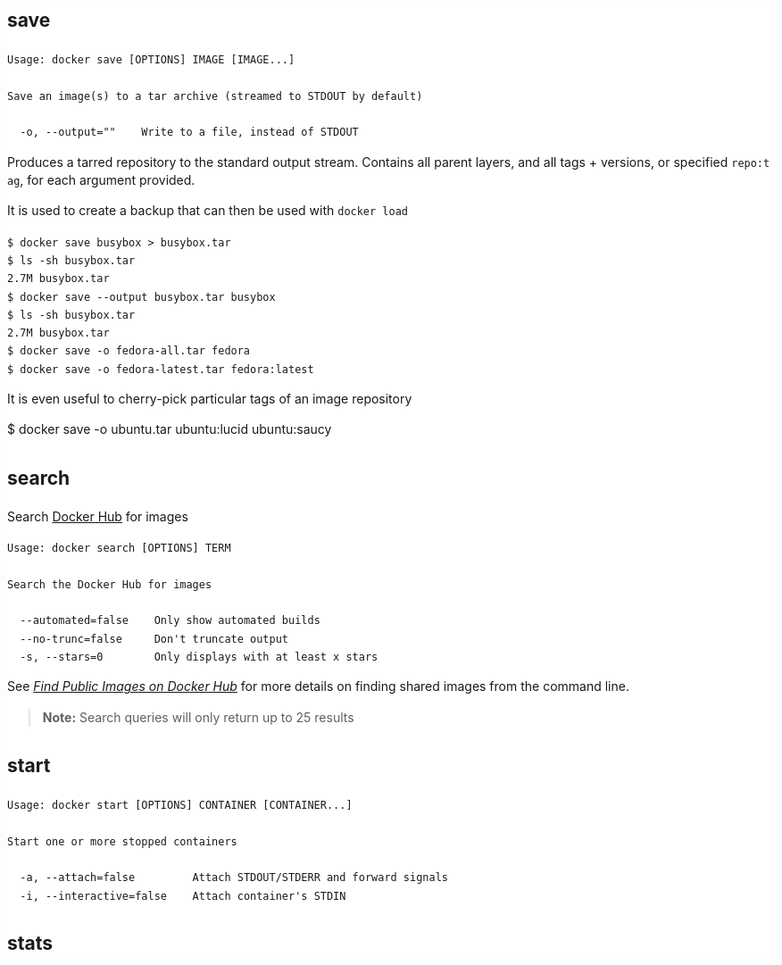 ## save

    Usage: docker save [OPTIONS] IMAGE [IMAGE...]

    Save an image(s) to a tar archive (streamed to STDOUT by default)

      -o, --output=""    Write to a file, instead of STDOUT

Produces a tarred repository to the standard output stream.
Contains all parent layers, and all tags + versions, or specified `repo:tag`, for
each argument provided.

It is used to create a backup that can then be used with `docker load`

    $ docker save busybox > busybox.tar
    $ ls -sh busybox.tar
    2.7M busybox.tar
    $ docker save --output busybox.tar busybox
    $ ls -sh busybox.tar
    2.7M busybox.tar
    $ docker save -o fedora-all.tar fedora
    $ docker save -o fedora-latest.tar fedora:latest

It is even useful to cherry-pick particular tags of an image repository

   $ docker save -o ubuntu.tar ubuntu:lucid ubuntu:saucy

## search

Search [Docker Hub](https://hub.docker.com) for images

    Usage: docker search [OPTIONS] TERM

    Search the Docker Hub for images

      --automated=false    Only show automated builds
      --no-trunc=false     Don't truncate output
      -s, --stars=0        Only displays with at least x stars

See [*Find Public Images on Docker Hub*](
/userguide/dockerrepos/#searching-for-images) for
more details on finding shared images from the command line.

> **Note:**
> Search queries will only return up to 25 results

## start

    Usage: docker start [OPTIONS] CONTAINER [CONTAINER...]

    Start one or more stopped containers

      -a, --attach=false         Attach STDOUT/STDERR and forward signals
      -i, --interactive=false    Attach container's STDIN

## stats
